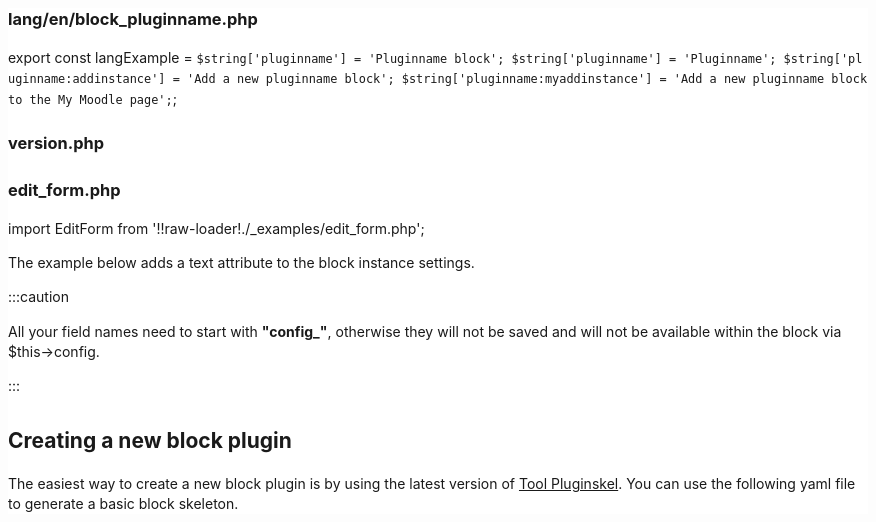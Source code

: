 <DbAccessPHP
    plugintype="block"
    pluginname="pluginname"
    example={accessExample}
    required
/>

### lang/en/block_pluginname.php

export const langExample = `$string['pluginname'] = 'Pluginname block';
$string['pluginname'] = 'Pluginname';
$string['pluginname:addinstance'] = 'Add a new pluginname block';
$string['pluginname:myaddinstance'] = 'Add a new pluginname block to the My Moodle page';`;

<Lang
    plugintype="block"
    pluginname="pluginname"
    example={langExample}
/>

### version.php

<VersionPHP
    plugintype="block"
/>

### edit_form.php

import EditForm from '!!raw-loader!./_examples/edit_form.php';

<ComponentFileSummary
    filepath="/edit_form.php"
    summary="Block edit form class"
    plugintype="block"
    pluginname="pluginname"
    example={EditForm}
    description="This file is only needed if your plugin has a specific configuration form. It is not required for most plugins. We can extend this configuration form, and add custom preferences fields, so that users can better tailor our block to a given task or page."
/>

The example below adds a text attribute to the block instance settings.

:::caution

All your field names need to start with **"config_"**, otherwise they will not be saved and will not be available within the block via $this->config.

:::

## Creating a new block plugin

The easiest way to create a new block plugin is by using the latest version of [Tool Pluginskel](https://moodle.org/plugins/tool_pluginskel). You can use the following yaml file to generate a basic block skeleton.
